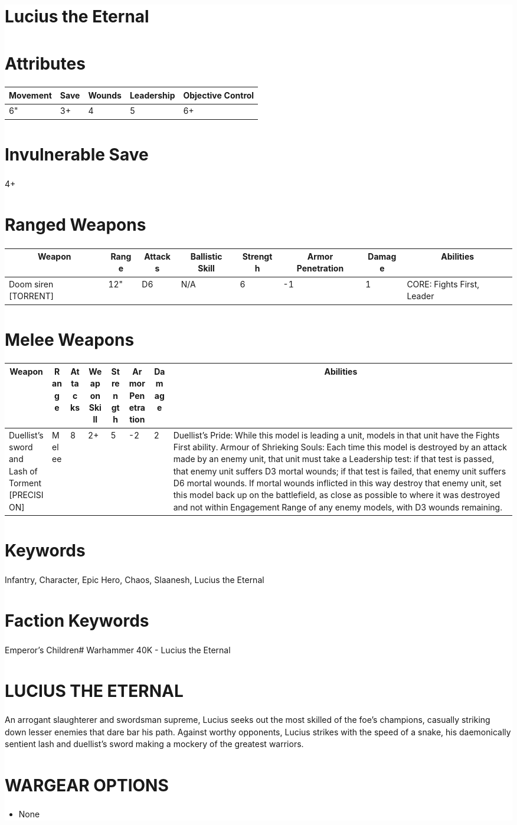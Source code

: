 # Lucius the Eternal

# Attributes

|Movement|Save|Wounds|Leadership|Objective Control|
|---|---|---|---|---|
|6"|3+|4|5|6+|

# Invulnerable Save

4+

# Ranged Weapons

|Weapon|Range|Attacks|Ballistic Skill|Strength|Armor Penetration|Damage|Abilities|
|---|---|---|---|---|---|---|---|
|Doom siren [TORRENT]|12"|D6|N/A|6|-1|1|CORE: Fights First, Leader|

# Melee Weapons

|Weapon|Range|Attacks|Weapon Skill|Strength|Armor Penetration|Damage|Abilities|
|---|---|---|---|---|---|---|---|
|Duellist’s sword and Lash of Torment [PRECISION]|Melee|8|2+|5|-2|2|Duellist’s Pride: While this model is leading a unit, models in that unit have the Fights First ability. Armour of Shrieking Souls: Each time this model is destroyed by an attack made by an enemy unit, that unit must take a Leadership test: if that test is passed, that enemy unit suffers D3 mortal wounds; if that test is failed, that enemy unit suffers D6 mortal wounds. If mortal wounds inflicted in this way destroy that enemy unit, set this model back up on the battlefield, as close as possible to where it was destroyed and not within Engagement Range of any enemy models, with D3 wounds remaining.|

# Keywords

Infantry, Character, Epic Hero, Chaos, Slaanesh, Lucius the Eternal

# Faction Keywords

Emperor’s Children# Warhammer 40K - Lucius the Eternal

# LUCIUS THE ETERNAL

An arrogant slaughterer and swordsman supreme, Lucius seeks out the most skilled of the foe’s champions, casually striking down lesser enemies that dare bar his path. Against worthy opponents, Lucius strikes with the speed of a snake, his daemonically sentient lash and duellist’s sword making a mockery of the greatest warriors.

# WARGEAR OPTIONS

- None

